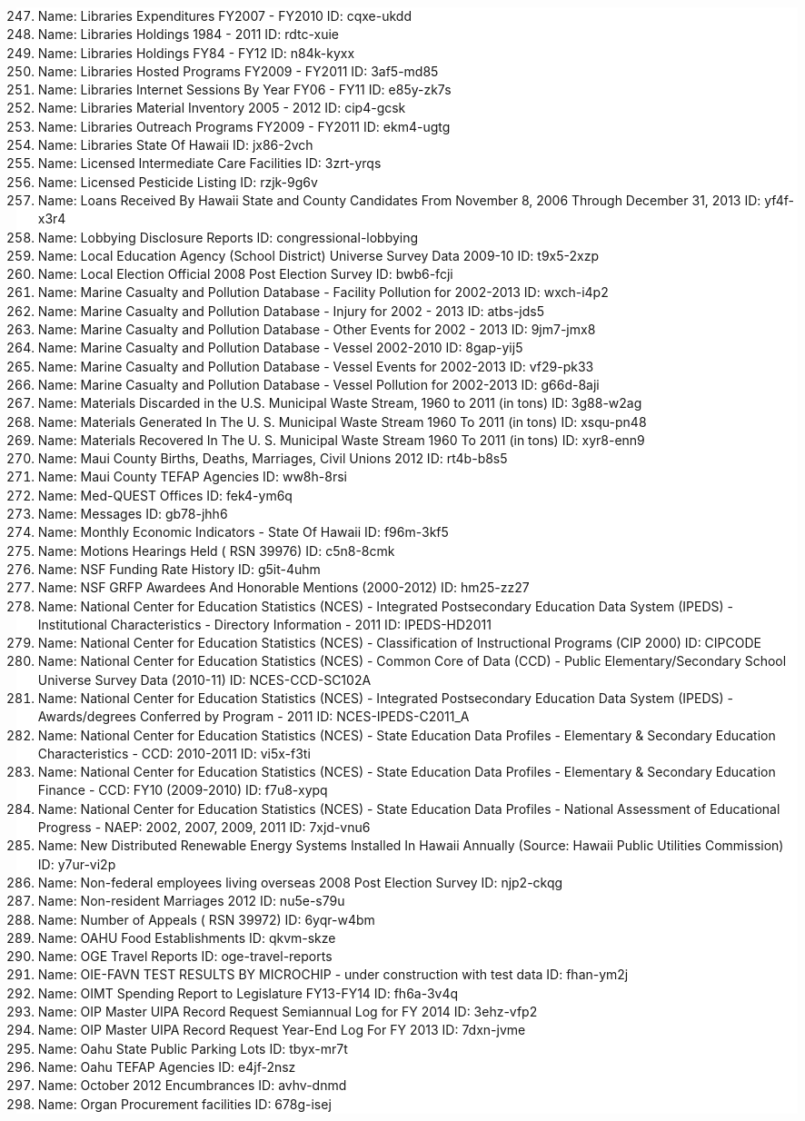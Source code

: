 247) Name: Libraries Expenditures FY2007 - FY2010  ID: cqxe-ukdd
248) Name: Libraries Holdings 1984 - 2011  ID: rdtc-xuie
249) Name: Libraries Holdings FY84 - FY12  ID: n84k-kyxx
250) Name: Libraries Hosted Programs FY2009 - FY2011  ID: 3af5-md85
251) Name: Libraries Internet Sessions By Year FY06 - FY11  ID: e85y-zk7s
252) Name: Libraries Material Inventory 2005 - 2012  ID: cip4-gcsk
253) Name: Libraries Outreach Programs FY2009 - FY2011  ID: ekm4-ugtg
254) Name: Libraries State Of Hawaii  ID: jx86-2vch
255) Name: Licensed Intermediate Care Facilities  ID: 3zrt-yrqs
256) Name: Licensed Pesticide Listing  ID: rzjk-9g6v
257) Name: Loans Received By Hawaii State and County Candidates From November 8, 2006 Through December 31, 2013  ID: yf4f-x3r4
258) Name: Lobbying Disclosure Reports  ID: congressional-lobbying
259) Name: Local Education Agency (School District) Universe Survey Data 2009-10  ID: t9x5-2xzp
260) Name: Local Election Official 2008 Post Election Survey  ID: bwb6-fcji
261) Name: Marine Casualty and Pollution Database - Facility Pollution for 2002-2013  ID: wxch-i4p2
262) Name: Marine Casualty and Pollution Database - Injury for 2002 - 2013  ID: atbs-jds5
263) Name: Marine Casualty and Pollution Database - Other Events for 2002 - 2013  ID: 9jm7-jmx8
264) Name: Marine Casualty and Pollution Database - Vessel 2002-2010  ID: 8gap-yij5
265) Name: Marine Casualty and Pollution Database - Vessel Events for 2002-2013  ID: vf29-pk33
266) Name: Marine Casualty and Pollution Database - Vessel Pollution for 2002-2013  ID: g66d-8aji
267) Name: Materials Discarded in the U.S. Municipal Waste Stream, 1960 to 2011 (in tons)  ID: 3g88-w2ag
268) Name: Materials Generated In The U. S. Municipal Waste Stream 1960 To 2011 (in tons)  ID: xsqu-pn48
269) Name: Materials Recovered In The U. S. Municipal Waste Stream 1960 To 2011 (in tons)  ID: xyr8-enn9
270) Name: Maui County Births, Deaths, Marriages, Civil Unions 2012  ID: rt4b-b8s5
271) Name: Maui County TEFAP Agencies  ID: ww8h-8rsi
272) Name: Med-QUEST Offices  ID: fek4-ym6q
273) Name: Messages  ID: gb78-jhh6
274) Name: Monthly Economic Indicators - State Of Hawaii  ID: f96m-3kf5
275) Name: Motions Hearings Held ( RSN 39976)  ID: c5n8-8cmk
276) Name: NSF Funding Rate History  ID: g5it-4uhm
277) Name: NSF GRFP Awardees And Honorable Mentions (2000-2012)  ID: hm25-zz27
278) Name: National Center for Education Statistics (NCES) -  Integrated Postsecondary Education Data System (IPEDS) - Institutional Characteristics - Directory Information - 2011  ID: IPEDS-HD2011
279) Name: National Center for Education Statistics (NCES) - Classification of Instructional Programs (CIP 2000)  ID: CIPCODE
280) Name: National Center for Education Statistics (NCES) - Common Core of Data (CCD) - Public Elementary/Secondary School Universe Survey Data (2010-11)  ID: NCES-CCD-SC102A
281) Name: National Center for Education Statistics (NCES) - Integrated Postsecondary Education Data System (IPEDS) - Awards/degrees Conferred by Program - 2011  ID: NCES-IPEDS-C2011_A
282) Name: National Center for Education Statistics (NCES) - State Education Data Profiles - Elementary & Secondary Education Characteristics - CCD: 2010-2011  ID: vi5x-f3ti
283) Name: National Center for Education Statistics (NCES) - State Education Data Profiles - Elementary & Secondary Education Finance - CCD: FY10 (2009-2010)  ID: f7u8-xypq
284) Name: National Center for Education Statistics (NCES) - State Education Data Profiles - National Assessment of Educational Progress - NAEP: 2002, 2007, 2009, 2011  ID: 7xjd-vnu6
285) Name: New Distributed Renewable Energy Systems Installed In Hawaii Annually  (Source: Hawaii Public Utilities Commission)  ID: y7ur-vi2p
286) Name: Non-federal employees living overseas 2008 Post Election Survey  ID: njp2-ckqg
287) Name: Non-resident Marriages 2012  ID: nu5e-s79u
288) Name: Number of Appeals ( RSN 39972)  ID: 6yqr-w4bm
289) Name: OAHU Food Establishments  ID: qkvm-skze
290) Name: OGE Travel Reports  ID: oge-travel-reports
291) Name: OIE-FAVN TEST RESULTS BY MICROCHIP - under construction with test data  ID: fhan-ym2j
292) Name: OIMT Spending Report to Legislature FY13-FY14  ID: fh6a-3v4q
293) Name: OIP Master UIPA Record Request Semiannual Log for FY 2014  ID: 3ehz-vfp2
294) Name: OIP Master UIPA Record Request Year-End Log For FY 2013  ID: 7dxn-jvme
295) Name: Oahu State Public Parking Lots  ID: tbyx-mr7t
296) Name: Oahu TEFAP Agencies  ID: e4jf-2nsz
297) Name: October 2012 Encumbrances  ID: avhv-dnmd
298) Name: Organ Procurement facilities  ID: 678g-isej